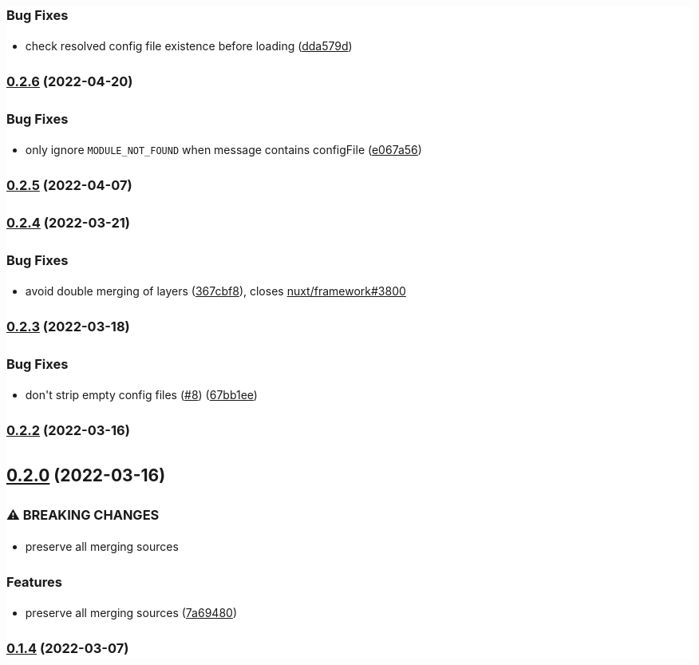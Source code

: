 
### Bug Fixes

* check resolved config file existence before loading ([dda579d](https://github.com/unjs/c12/commit/dda579d26467bb8e3f2964de2f76057cc48edbcf))

### [0.2.6](https://github.com/unjs/c12/compare/v0.2.5...v0.2.6) (2022-04-20)


### Bug Fixes

* only ignore `MODULE_NOT_FOUND` when message contains configFile ([e067a56](https://github.com/unjs/c12/commit/e067a56e5d47bf396b6b8abd898fff249a1037fd))

### [0.2.5](https://github.com/unjs/c12/compare/v0.2.4...v0.2.5) (2022-04-07)

### [0.2.4](https://github.com/unjs/c12/compare/v0.2.3...v0.2.4) (2022-03-21)


### Bug Fixes

* avoid double merging of layers ([367cbf8](https://github.com/unjs/c12/commit/367cbf876bad7c389a462409c1cb1481c7b61804)), closes [nuxt/framework#3800](https://github.com/nuxt/framework/issues/3800)

### [0.2.3](https://github.com/unjs/c12/compare/v0.2.2...v0.2.3) (2022-03-18)


### Bug Fixes

* don't strip empty config files ([#8](https://github.com/unjs/c12/issues/8)) ([67bb1ee](https://github.com/unjs/c12/commit/67bb1ee1d36a0668ccf259a42148002b20ff0c25))

### [0.2.2](https://github.com/unjs/c12/compare/v0.2.0...v0.2.2) (2022-03-16)

## [0.2.0](https://github.com/unjs/c12/compare/v0.1.4...v0.2.0) (2022-03-16)


### ⚠ BREAKING CHANGES

* preserve all merging sources

### Features

* preserve all merging sources ([7a69480](https://github.com/unjs/c12/commit/7a694809c6b21c22fada40256373aced9d56d706))

### [0.1.4](https://github.com/unjs/c12/compare/v0.1.3...v0.1.4) (2022-03-07)
